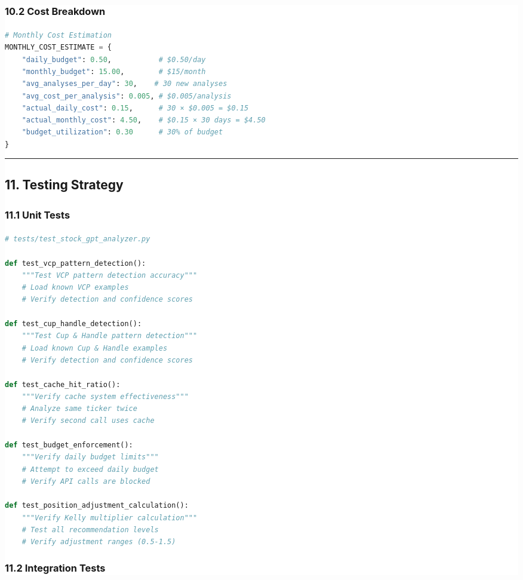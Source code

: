### 10.2 Cost Breakdown

```python
# Monthly Cost Estimation
MONTHLY_COST_ESTIMATE = {
    "daily_budget": 0.50,           # $0.50/day
    "monthly_budget": 15.00,        # $15/month
    "avg_analyses_per_day": 30,    # 30 new analyses
    "avg_cost_per_analysis": 0.005, # $0.005/analysis
    "actual_daily_cost": 0.15,      # 30 × $0.005 = $0.15
    "actual_monthly_cost": 4.50,    # $0.15 × 30 days = $4.50
    "budget_utilization": 0.30      # 30% of budget
}
```

---

## 11. Testing Strategy

### 11.1 Unit Tests

```python
# tests/test_stock_gpt_analyzer.py

def test_vcp_pattern_detection():
    """Test VCP pattern detection accuracy"""
    # Load known VCP examples
    # Verify detection and confidence scores

def test_cup_handle_detection():
    """Test Cup & Handle pattern detection"""
    # Load known Cup & Handle examples
    # Verify detection and confidence scores

def test_cache_hit_ratio():
    """Verify cache system effectiveness"""
    # Analyze same ticker twice
    # Verify second call uses cache

def test_budget_enforcement():
    """Verify daily budget limits"""
    # Attempt to exceed daily budget
    # Verify API calls are blocked

def test_position_adjustment_calculation():
    """Verify Kelly multiplier calculation"""
    # Test all recommendation levels
    # Verify adjustment ranges (0.5-1.5)
```

### 11.2 Integration Tests
